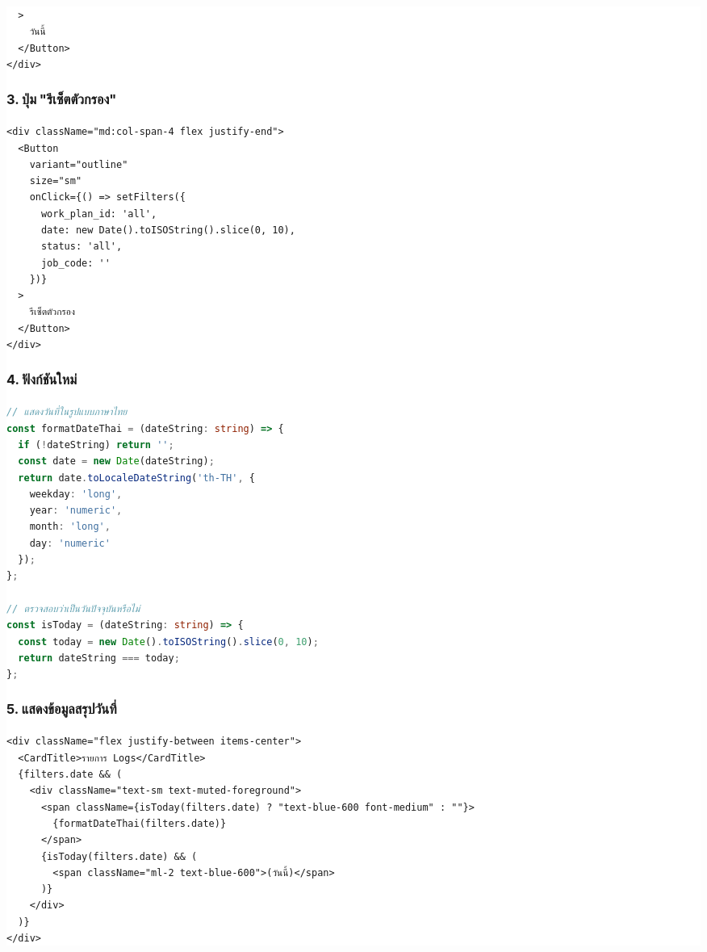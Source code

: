 ```tsx
  >
    วันนี้
  </Button>
</div>
```

### 3. **ปุ่ม "รีเซ็ตตัวกรอง"**
```tsx
<div className="md:col-span-4 flex justify-end">
  <Button
    variant="outline"
    size="sm"
    onClick={() => setFilters({
      work_plan_id: 'all',
      date: new Date().toISOString().slice(0, 10),
      status: 'all',
      job_code: ''
    })}
  >
    รีเซ็ตตัวกรอง
  </Button>
</div>
```

### 4. **ฟังก์ชันใหม่**
```typescript
// แสดงวันที่ในรูปแบบภาษาไทย
const formatDateThai = (dateString: string) => {
  if (!dateString) return '';
  const date = new Date(dateString);
  return date.toLocaleDateString('th-TH', {
    weekday: 'long',
    year: 'numeric',
    month: 'long',
    day: 'numeric'
  });
};

// ตรวจสอบว่าเป็นวันปัจจุบันหรือไม่
const isToday = (dateString: string) => {
  const today = new Date().toISOString().slice(0, 10);
  return dateString === today;
};
```

### 5. **แสดงข้อมูลสรุปวันที่**
```tsx
<div className="flex justify-between items-center">
  <CardTitle>รายการ Logs</CardTitle>
  {filters.date && (
    <div className="text-sm text-muted-foreground">
      <span className={isToday(filters.date) ? "text-blue-600 font-medium" : ""}>
        {formatDateThai(filters.date)}
      </span>
      {isToday(filters.date) && (
        <span className="ml-2 text-blue-600">(วันนี้)</span>
      )}
    </div>
  )}
</div>
```
